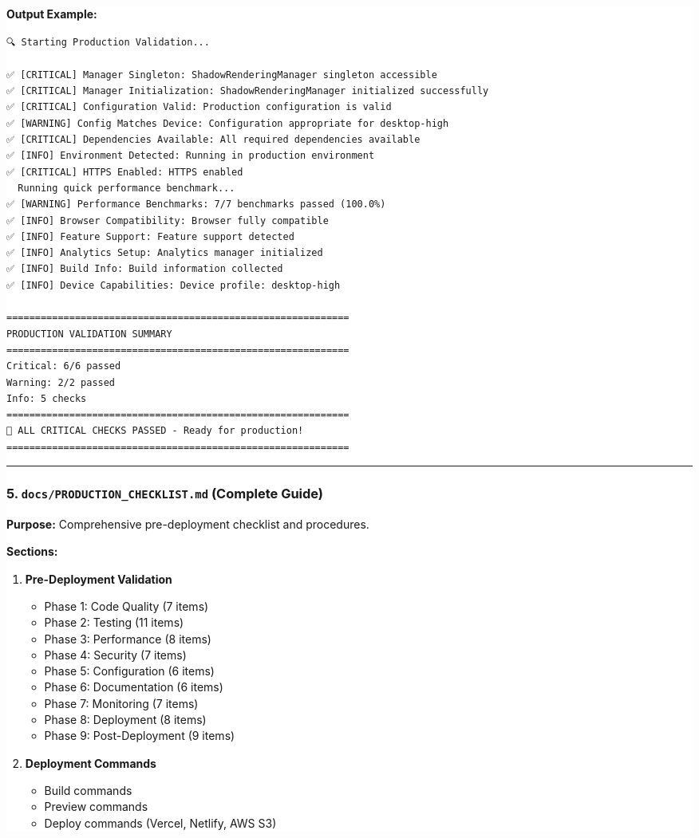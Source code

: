 **Output Example:**

```
🔍 Starting Production Validation...

✅ [CRITICAL] Manager Singleton: ShadowRenderingManager singleton accessible
✅ [CRITICAL] Manager Initialization: ShadowRenderingManager initialized successfully
✅ [CRITICAL] Configuration Valid: Production configuration is valid
✅ [WARNING] Config Matches Device: Configuration appropriate for desktop-high
✅ [CRITICAL] Dependencies Available: All required dependencies available
✅ [INFO] Environment Detected: Running in production environment
✅ [CRITICAL] HTTPS Enabled: HTTPS enabled
  Running quick performance benchmark...
✅ [WARNING] Performance Benchmarks: 7/7 benchmarks passed (100.0%)
✅ [INFO] Browser Compatibility: Browser fully compatible
✅ [INFO] Feature Support: Feature support detected
✅ [INFO] Analytics Setup: Analytics manager initialized
✅ [INFO] Build Info: Build information collected
✅ [INFO] Device Capabilities: Device profile: desktop-high

============================================================
PRODUCTION VALIDATION SUMMARY
============================================================
Critical: 6/6 passed
Warning: 2/2 passed
Info: 5 checks
============================================================
🎉 ALL CRITICAL CHECKS PASSED - Ready for production!
============================================================
```

---

### 5. `docs/PRODUCTION_CHECKLIST.md` (Complete Guide)

**Purpose:** Comprehensive pre-deployment checklist and procedures.

**Sections:**

1. **Pre-Deployment Validation**
   - Phase 1: Code Quality (7 items)
   - Phase 2: Testing (11 items)
   - Phase 3: Performance (8 items)
   - Phase 4: Security (7 items)
   - Phase 5: Configuration (6 items)
   - Phase 6: Documentation (6 items)
   - Phase 7: Monitoring (7 items)
   - Phase 8: Deployment (8 items)
   - Phase 9: Post-Deployment (9 items)

2. **Deployment Commands**
   - Build commands
   - Preview commands
   - Deploy commands (Vercel, Netlify, AWS S3)
